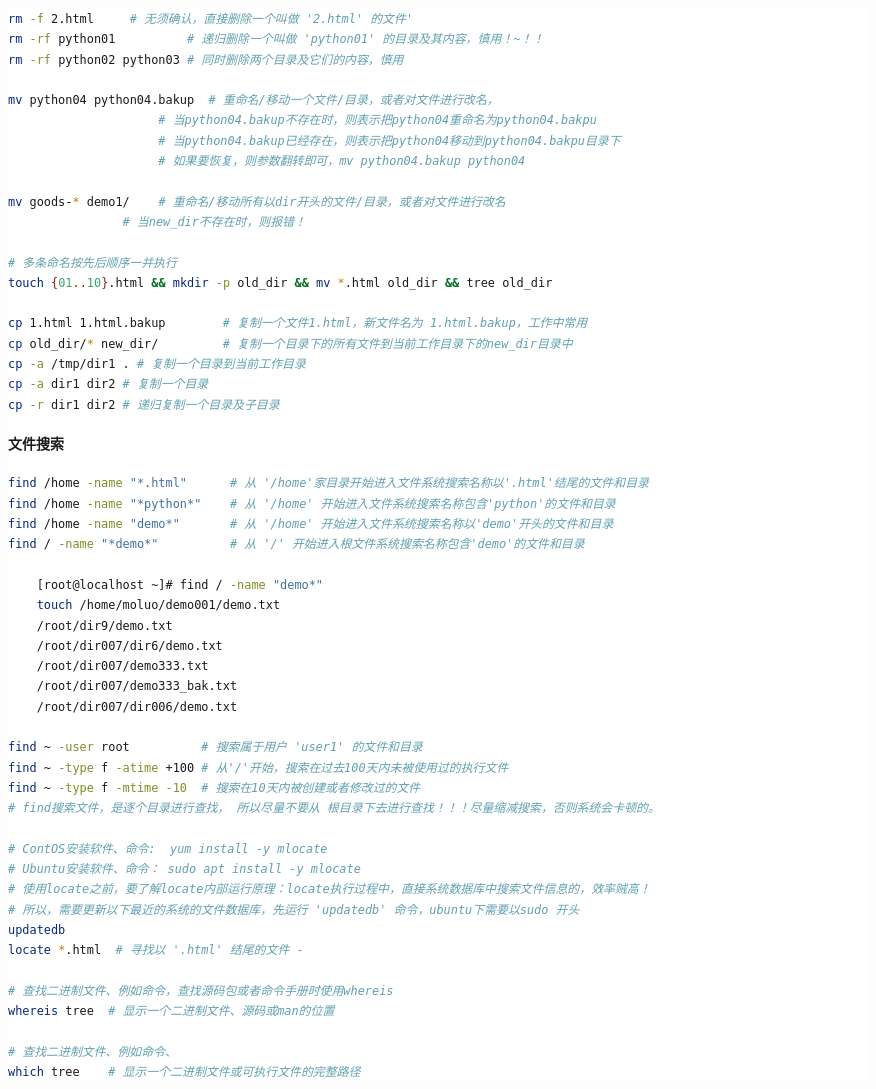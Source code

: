 ```bash
rm -f 2.html     # 无须确认，直接删除一个叫做 '2.html' 的文件'
rm -rf python01          # 递归删除一个叫做 'python01' 的目录及其内容，慎用！~！！
rm -rf python02 python03 # 同时删除两个目录及它们的内容，慎用

mv python04 python04.bakup  # 重命名/移动一个文件/目录，或者对文件进行改名，
                     # 当python04.bakup不存在时，则表示把python04重命名为python04.bakpu
                     # 当python04.bakup已经存在，则表示把python04移动到python04.bakpu目录下
                     # 如果要恢复，则参数翻转即可，mv python04.bakup python04

mv goods-* demo1/    # 重命名/移动所有以dir开头的文件/目录，或者对文件进行改名
                # 当new_dir不存在时，则报错！

# 多条命名按先后顺序一并执行
touch {01..10}.html && mkdir -p old_dir && mv *.html old_dir && tree old_dir

cp 1.html 1.html.bakup        # 复制一个文件1.html，新文件名为 1.html.bakup，工作中常用
cp old_dir/* new_dir/         # 复制一个目录下的所有文件到当前工作目录下的new_dir目录中
cp -a /tmp/dir1 . # 复制一个目录到当前工作目录
cp -a dir1 dir2 # 复制一个目录
cp -r dir1 dir2 # 递归复制一个目录及子目录
```

#### 文件搜索

```bash
find /home -name "*.html"      # 从 '/home'家目录开始进入文件系统搜索名称以'.html'结尾的文件和目录
find /home -name "*python*"    # 从 '/home' 开始进入文件系统搜索名称包含'python'的文件和目录
find /home -name "demo*"       # 从 '/home' 开始进入文件系统搜索名称以'demo'开头的文件和目录
find / -name "*demo*"          # 从 '/' 开始进入根文件系统搜索名称包含'demo'的文件和目录

    [root@localhost ~]# find / -name "demo*"
    touch /home/moluo/demo001/demo.txt
    /root/dir9/demo.txt
    /root/dir007/dir6/demo.txt
    /root/dir007/demo333.txt
    /root/dir007/demo333_bak.txt
    /root/dir007/dir006/demo.txt

find ~ -user root          # 搜索属于用户 'user1' 的文件和目录
find ~ -type f -atime +100 # 从'/'开始，搜索在过去100天内未被使用过的执行文件
find ~ -type f -mtime -10  # 搜索在10天内被创建或者修改过的文件
# find搜索文件，是逐个目录进行查找， 所以尽量不要从 根目录下去进行查找！！！尽量缩减搜索，否则系统会卡顿的。

# ContOS安装软件、命令:  yum install -y mlocate
# Ubuntu安装软件、命令： sudo apt install -y mlocate
# 使用locate之前，要了解locate内部运行原理：locate执行过程中，直接系统数据库中搜索文件信息的，效率贼高！
# 所以，需要更新以下最近的系统的文件数据库，先运行 'updatedb' 命令，ubuntu下需要以sudo 开头
updatedb
locate *.html  # 寻找以 '.html' 结尾的文件 -

# 查找二进制文件、例如命令，查找源码包或者命令手册时使用whereis
whereis tree  # 显示一个二进制文件、源码或man的位置

# 查找二进制文件、例如命令、
which tree    # 显示一个二进制文件或可执行文件的完整路径
```
